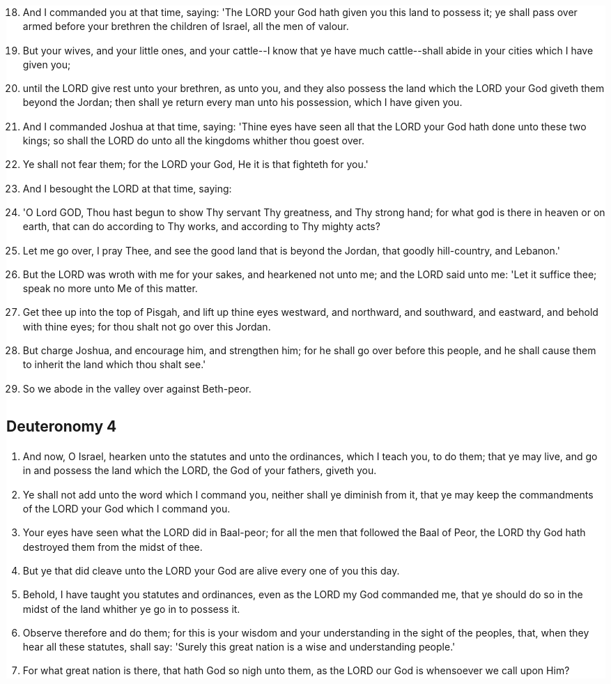 18. And I commanded you at that time, saying: 'The LORD your God hath given you this land to possess it; ye shall pass over armed before your brethren the children of Israel, all the men of valour.

19. But your wives, and your little ones, and your cattle--I know that ye have much cattle--shall abide in your cities which I have given you;

20. until the LORD give rest unto your brethren, as unto you, and they also possess the land which the LORD your God giveth them beyond the Jordan; then shall ye return every man unto his possession, which I have given you.

21. And I commanded Joshua at that time, saying: 'Thine eyes have seen all that the LORD your God hath done unto these two kings; so shall the LORD do unto all the kingdoms whither thou goest over.

22. Ye shall not fear them; for the LORD your God, He it is that fighteth for you.'

23. And I besought the LORD at that time, saying:

24. 'O Lord GOD, Thou hast begun to show Thy servant Thy greatness, and Thy strong hand; for what god is there in heaven or on earth, that can do according to Thy works, and according to Thy mighty acts?

25. Let me go over, I pray Thee, and see the good land that is beyond the Jordan, that goodly hill-country, and Lebanon.'

26. But the LORD was wroth with me for your sakes, and hearkened not unto me; and the LORD said unto me: 'Let it suffice thee; speak no more unto Me of this matter.

27. Get thee up into the top of Pisgah, and lift up thine eyes westward, and northward, and southward, and eastward, and behold with thine eyes; for thou shalt not go over this Jordan.

28. But charge Joshua, and encourage him, and strengthen him; for he shall go over before this people, and he shall cause them to inherit the land which thou shalt see.'

29. So we abode in the valley over against Beth-peor.

## Deuteronomy 4

1. And now, O Israel, hearken unto the statutes and unto the ordinances, which I teach you, to do them; that ye may live, and go in and possess the land which the LORD, the God of your fathers, giveth you.

2. Ye shall not add unto the word which I command you, neither shall ye diminish from it, that ye may keep the commandments of the LORD your God which I command you.

3. Your eyes have seen what the LORD did in Baal-peor; for all the men that followed the Baal of Peor, the LORD thy God hath destroyed them from the midst of thee.

4. But ye that did cleave unto the LORD your God are alive every one of you this day.

5. Behold, I have taught you statutes and ordinances, even as the LORD my God commanded me, that ye should do so in the midst of the land whither ye go in to possess it.

6. Observe therefore and do them; for this is your wisdom and your understanding in the sight of the peoples, that, when they hear all these statutes, shall say: 'Surely this great nation is a wise and understanding people.'

7. For what great nation is there, that hath God so nigh unto them, as the LORD our God is whensoever we call upon Him?
